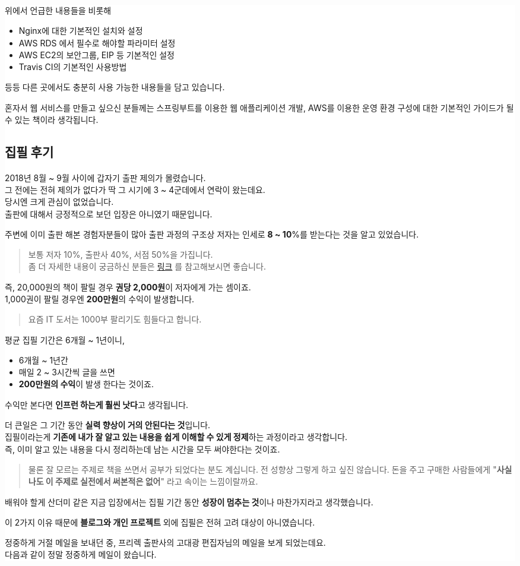 위에서 언급한 내용들을 비롯해

* Nginx에 대한 기본적인 설치와 설정
* AWS RDS 에서 필수로 해야할 파라미터 설정
* AWS EC2의 보안그룹, EIP 등 기본적인 설정
* Travis CI의 기본적인 사용방법

등등 다른 곳에서도 충분히 사용 가능한 내용들을 담고 있습니다.  
  
혼자서 웹 서비스를 만들고 싶으신 분들께는 스프링부트를 이용한 웹 애플리케이션 개발, AWS를 이용한 운영 환경 구성에 대한 기본적인 가이드가 될 수 있는 책이라 생각됩니다.

## 집필 후기

2018년 8월 ~ 9월 사이에 갑자기 출판 제의가 몰렸습니다.  
그 전에는 전혀 제의가 없다가 딱 그 시기에 3 ~ 4군데에서 연락이 왔는데요.  
당시엔 크게 관심이 없었습니다.  
출판에 대해서 긍정적으로 보던 입장은 아니였기 때문입니다.  
  
주변에 이미 출판 해본 경험자분들이 많아 출판 과정의 구조상 저자는 인세로 **8 ~ 10**%를 받는다는 것을 알고 있었습니다.  

> 보통 저자 10%, 출판사 40%, 서점 50%을 가집니다.  
> 좀 더 자세한 내용이 궁금하신 분들은 [링크](https://brunch.co.kr/@businessinsight/47) 를 참고해보시면 좋습니다.

즉, 20,000원의 책이 팔릴 경우 **권당 2,000원**이 저자에게 가는 셈이죠.  
1,000권이 팔릴 경우엔 **200만원**의 수익이 발생합니다.  

> 요즘 IT 도서는 1000부 팔리기도 힘들다고 합니다.

평균 집필 기간은 6개월 ~ 1년이니,  

* 6개월 ~ 1년간
* 매일 2 ~ 3시간씩 글을 쓰면
* **200만원의 수익**이 발생 한다는 것이죠.  

수익만 본다면 **인프런 하는게 훨씬 낫다**고 생각됩니다.  
  
더 큰일은 그 기간 동안 **실력 향상이 거의 안된다는 것**입니다.  
집필이라는게 **기존에 내가 잘 알고 있는 내용을 쉽게 이해할 수 있게 정제**하는 과정이라고 생각합니다.  
즉, 이미 알고 있는 내용을 다시 정리하는데 남는 시간을 모두 써야한다는 것이죠.

> 물론 잘 모르는 주제로 책을 쓰면서 공부가 되었다는 분도 계십니다.
> 전 성향상 그렇게 하고 싶진 않습니다.
> 돈을 주고 구매한 사람들에게 "**사실 나도 이 주제로 실전에서 써본적은 없어**" 라고 속이는 느낌이랄까요.

배워야 할게 산더미 같은 지금 입장에서는 집필 기간 동안 **성장이 멈추는 것**이나 마찬가지라고 생각했습니다.  
  
이 2가지 이유 때문에 **블로그와 개인 프로젝트** 외에 집필은 전혀 고려 대상이 아니였습니다.  
  
정중하게 거절 메일을 보내던 중, 프리렉 출판사의 고대광 편집자님의 메일을 보게 되었는데요.  
다음과 같이 정말 정중하게 메일이 왔습니다.
